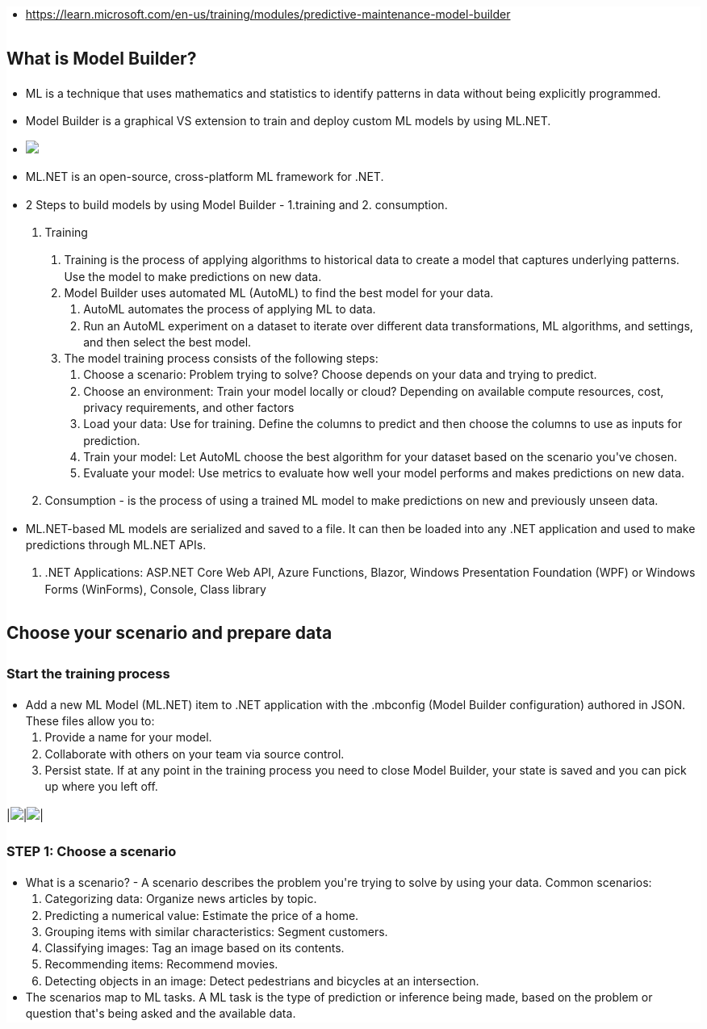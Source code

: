 * https://learn.microsoft.com/en-us/training/modules/predictive-maintenance-model-builder

## What is Model Builder?
* ML is a technique that uses mathematics and statistics to identify patterns in data without being explicitly programmed.
* Model Builder is a graphical VS extension to train and deploy custom ML models by using ML.NET.
* <img src="https://github.com/user-attachments/assets/d0cf6340-785a-4144-8d2b-a2efce5919af">

* ML.NET is an open-source, cross-platform ML framework for .NET. 

* 2 Steps to build models by using Model Builder - 1.training and 2. consumption.
  1. Training
      1. Training is the process of applying algorithms to historical data to create a model that captures underlying patterns. Use the model to make predictions on new data.
      1. Model Builder uses automated ML (AutoML) to find the best model for your data.
          1. AutoML automates the process of applying ML to data.
          1. Run an AutoML experiment on a dataset to iterate over different data transformations, ML algorithms, and settings, and then select the best model.
      1. The model training process consists of the following steps:
          1. Choose a scenario: Problem trying to solve? Choose depends on your data and trying to predict.
          1. Choose an environment: Train your model locally or cloud? Depending on available compute resources, cost, privacy requirements, and other factors
          2. Load your data: Use for training. Define the columns to predict and then choose the columns to use as inputs for prediction.
          1. Train your model: Let AutoML choose the best algorithm for your dataset based on the scenario you've chosen.
          1. Evaluate your model: Use metrics to evaluate how well your model performs and makes predictions on new data.

  1. Consumption - is the process of using a trained ML model to make predictions on new and previously unseen data.

* ML.NET-based ML models are serialized and saved to a file. It can then be loaded into any .NET application and used to make predictions through ML.NET APIs.
  1. .NET Applications: ASP.NET Core Web API, Azure Functions, Blazor,  Windows Presentation Foundation (WPF) or Windows Forms (WinForms), Console, Class library

## Choose your scenario and prepare data

### Start the training process
* Add a new ML Model (ML.NET) item to .NET application with the .mbconfig (Model Builder configuration) authored in JSON. These files allow you to:
    1. Provide a name for your model.
    1. Collaborate with others on your team via source control.
    1. Persist state. If at any point in the training process you need to close Model Builder, your state is saved and you can pick up where you left off.

|<img src="https://github.com/user-attachments/assets/d2f148e3-61cc-44f3-8bc7-1409c8ab22c7">|<img src="https://github.com/user-attachments/assets/7e706b97-3d50-4652-9c20-e5f13a835a54" >|
    
### STEP 1: Choose a scenario
* What is a scenario? - A scenario describes the problem you're trying to solve by using your data. Common scenarios:
  1. Categorizing data: Organize news articles by topic.
  1. Predicting a numerical value: Estimate the price of a home.
  1. Grouping items with similar characteristics: Segment customers.
  1. Classifying images: Tag an image based on its contents.
  1. Recommending items: Recommend movies.
  1. Detecting objects in an image: Detect pedestrians and bicycles at an intersection.
* The scenarios map to ML tasks. A ML task is the type of prediction or inference being made, based on the problem or question that's being asked and the available data.
